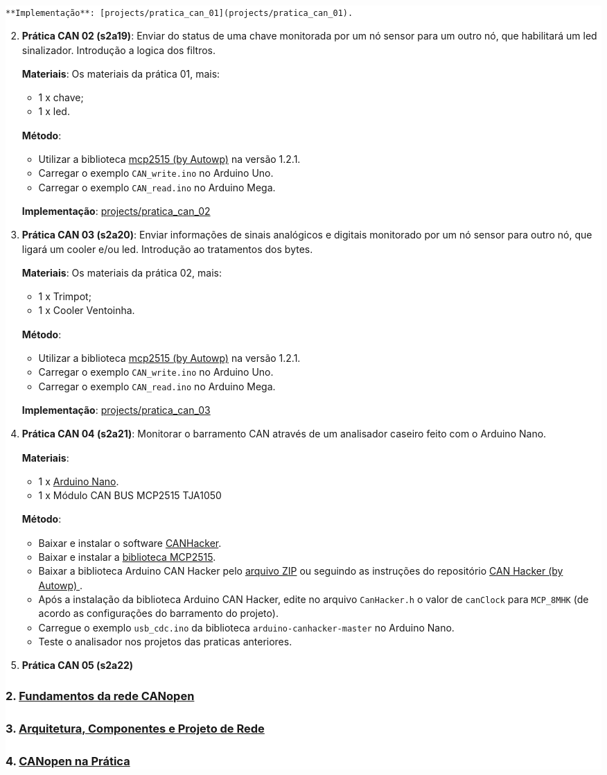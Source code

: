     **Implementação**: [projects/pratica_can_01](projects/pratica_can_01).

2. **Prática CAN 02 (s2a19)**: Enviar do status de uma chave monitorada por um nó sensor para um outro nó, que habilitará um led sinalizador. Introdução a logica dos filtros.

    **Materiais**: Os materiais da prática 01, mais:
    - 1 x chave;
    - 1 x led.

    **Método**:
    - Utilizar a biblioteca [mcp2515 (by Autowp)](https://github.com/autowp/arduino-mcp2515) na versão 1.2.1.
    - Carregar o exemplo `CAN_write.ino` no Arduino Uno.
    - Carregar o exemplo `CAN_read.ino` no Arduino Mega.

    **Implementação**: [projects/pratica_can_02](projects/pratica_can_02)

3. **Prática CAN 03 (s2a20)**: Enviar informações de sinais analógicos e digitais monitorado por um nó sensor para outro nó, que ligará um cooler  e/ou led. Introdução ao tratamentos dos bytes.

    **Materiais**: Os materiais da prática 02, mais:
    - 1 x Trimpot;
    - 1 x Cooler Ventoinha.

    **Método**:
    - Utilizar a biblioteca [mcp2515 (by Autowp)](https://github.com/autowp/arduino-mcp2515) na versão 1.2.1.
    - Carregar o exemplo `CAN_write.ino` no Arduino Uno.
    - Carregar o exemplo `CAN_read.ino` no Arduino Mega.

    **Implementação**: [projects/pratica_can_03](projects/pratica_can_03)

4. **Prática CAN 04 (s2a21)**: Monitorar o barramento CAN através de um analisador caseiro feito com o Arduino Nano. 

    **Materiais**: 
    - 1 x [Arduino Nano](https://docs.arduino.cc/hardware/nano).
    - 1 x Módulo CAN BUS MCP2515 TJA1050

    **Método**:
    - Baixar e instalar o software [CANHacker](https://www.mictronics.de/projects/usb-can-bus).
    - Baixar e instalar a [biblioteca MCP2515](https://github.com/autowp/arduino-mcp2515).
    - Baixar a biblioteca Arduino CAN Hacker pelo [arquivo ZIP](https://github.com/autowp/arduino-canhacker/archive/master.zip) ou seguindo as instruções do repositório [CAN Hacker (by Autowp) ](https://github.com/autowp/arduino-canhacker).
    - Após a instalação da biblioteca Arduino CAN Hacker, edite no arquivo `CanHacker.h` o valor de `canClock` para `MCP_8MHK` (de acordo as configurações do barramento do projeto).
    - Carregue o exemplo `usb_cdc.ino` da biblioteca `arduino-canhacker-master` no Arduino Nano.
    - Teste o analisador nos projetos das praticas anteriores.

5. **Prática CAN 05 (s2a22)**

### 2. [Fundamentos da rede CANopen](#2-fundamentos-da-rede-canopen)

### 3. [Arquitetura, Componentes e Projeto de Rede](#3-arquitetura-componentes-e-projeto-de-rede)

### 4. [CANopen na Prática](#4-canopen-na-pratica)